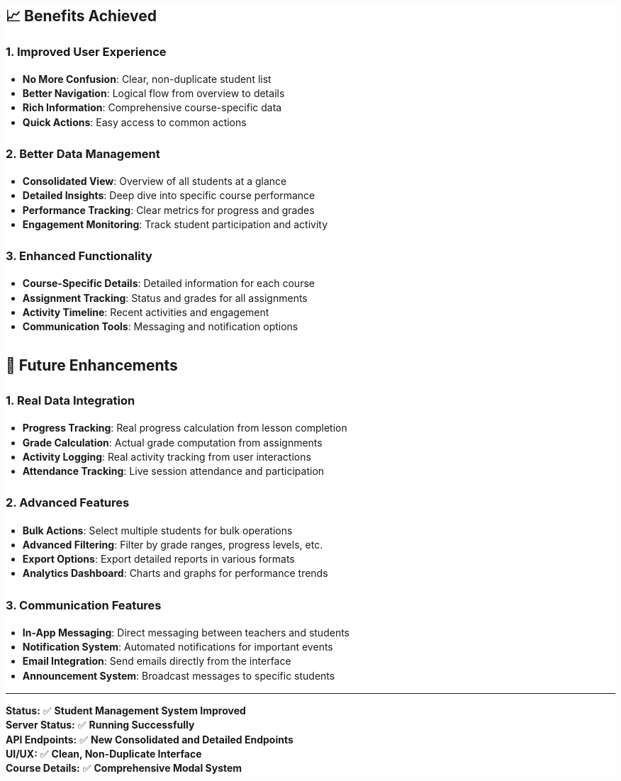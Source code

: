 ## 📈 **Benefits Achieved**

### **1. Improved User Experience**
- **No More Confusion**: Clear, non-duplicate student list
- **Better Navigation**: Logical flow from overview to details
- **Rich Information**: Comprehensive course-specific data
- **Quick Actions**: Easy access to common actions

### **2. Better Data Management**
- **Consolidated View**: Overview of all students at a glance
- **Detailed Insights**: Deep dive into specific course performance
- **Performance Tracking**: Clear metrics for progress and grades
- **Engagement Monitoring**: Track student participation and activity

### **3. Enhanced Functionality**
- **Course-Specific Details**: Detailed information for each course
- **Assignment Tracking**: Status and grades for all assignments
- **Activity Timeline**: Recent activities and engagement
- **Communication Tools**: Messaging and notification options

## 🚀 **Future Enhancements**

### **1. Real Data Integration**
- **Progress Tracking**: Real progress calculation from lesson completion
- **Grade Calculation**: Actual grade computation from assignments
- **Activity Logging**: Real activity tracking from user interactions
- **Attendance Tracking**: Live session attendance and participation

### **2. Advanced Features**
- **Bulk Actions**: Select multiple students for bulk operations
- **Advanced Filtering**: Filter by grade ranges, progress levels, etc.
- **Export Options**: Export detailed reports in various formats
- **Analytics Dashboard**: Charts and graphs for performance trends

### **3. Communication Features**
- **In-App Messaging**: Direct messaging between teachers and students
- **Notification System**: Automated notifications for important events
- **Email Integration**: Send emails directly from the interface
- **Announcement System**: Broadcast messages to specific students

---

**Status:** ✅ **Student Management System Improved**  
**Server Status:** ✅ **Running Successfully**  
**API Endpoints:** ✅ **New Consolidated and Detailed Endpoints**  
**UI/UX:** ✅ **Clean, Non-Duplicate Interface**  
**Course Details:** ✅ **Comprehensive Modal System**

